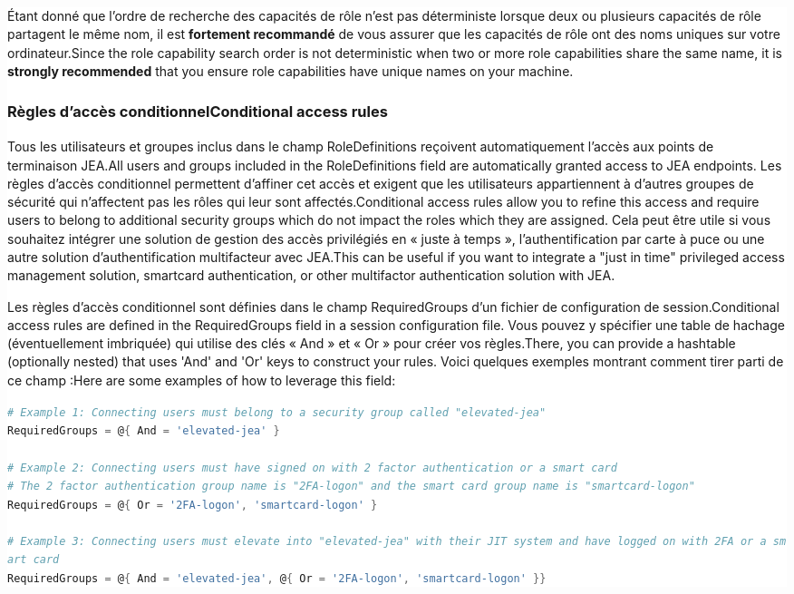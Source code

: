<span data-ttu-id="9aee9-193">Étant donné que l’ordre de recherche des capacités de rôle n’est pas déterministe lorsque deux ou plusieurs capacités de rôle partagent le même nom, il est **fortement recommandé** de vous assurer que les capacités de rôle ont des noms uniques sur votre ordinateur.</span><span class="sxs-lookup"><span data-stu-id="9aee9-193">Since the role capability search order is not deterministic when two or more role capabilities share the same name, it is **strongly recommended** that you ensure role capabilities have unique names on your machine.</span></span>

### <a name="conditional-access-rules"></a><span data-ttu-id="9aee9-194">Règles d’accès conditionnel</span><span class="sxs-lookup"><span data-stu-id="9aee9-194">Conditional access rules</span></span>

<span data-ttu-id="9aee9-195">Tous les utilisateurs et groupes inclus dans le champ RoleDefinitions reçoivent automatiquement l’accès aux points de terminaison JEA.</span><span class="sxs-lookup"><span data-stu-id="9aee9-195">All users and groups included in the RoleDefinitions field are automatically granted access to JEA endpoints.</span></span>
<span data-ttu-id="9aee9-196">Les règles d’accès conditionnel permettent d’affiner cet accès et exigent que les utilisateurs appartiennent à d’autres groupes de sécurité qui n’affectent pas les rôles qui leur sont affectés.</span><span class="sxs-lookup"><span data-stu-id="9aee9-196">Conditional access rules allow you to refine this access and require users to belong to additional security groups which do not impact the roles which they are assigned.</span></span>
<span data-ttu-id="9aee9-197">Cela peut être utile si vous souhaitez intégrer une solution de gestion des accès privilégiés en « juste à temps », l’authentification par carte à puce ou une autre solution d’authentification multifacteur avec JEA.</span><span class="sxs-lookup"><span data-stu-id="9aee9-197">This can be useful if you want to integrate a "just in time" privileged access management solution, smartcard authentication, or other multifactor authentication solution with JEA.</span></span>

<span data-ttu-id="9aee9-198">Les règles d’accès conditionnel sont définies dans le champ RequiredGroups d’un fichier de configuration de session.</span><span class="sxs-lookup"><span data-stu-id="9aee9-198">Conditional access rules are defined in the RequiredGroups field in a session configuration file.</span></span>
<span data-ttu-id="9aee9-199">Vous pouvez y spécifier une table de hachage (éventuellement imbriquée) qui utilise des clés « And » et « Or » pour créer vos règles.</span><span class="sxs-lookup"><span data-stu-id="9aee9-199">There, you can provide a hashtable (optionally nested) that uses 'And' and 'Or' keys to construct your rules.</span></span>
<span data-ttu-id="9aee9-200">Voici quelques exemples montrant comment tirer parti de ce champ :</span><span class="sxs-lookup"><span data-stu-id="9aee9-200">Here are some examples of how to leverage this field:</span></span>

```powershell
# Example 1: Connecting users must belong to a security group called "elevated-jea"
RequiredGroups = @{ And = 'elevated-jea' }

# Example 2: Connecting users must have signed on with 2 factor authentication or a smart card
# The 2 factor authentication group name is "2FA-logon" and the smart card group name is "smartcard-logon"
RequiredGroups = @{ Or = '2FA-logon', 'smartcard-logon' }

# Example 3: Connecting users must elevate into "elevated-jea" with their JIT system and have logged on with 2FA or a smart card
RequiredGroups = @{ And = 'elevated-jea', @{ Or = '2FA-logon', 'smartcard-logon' }}
```
